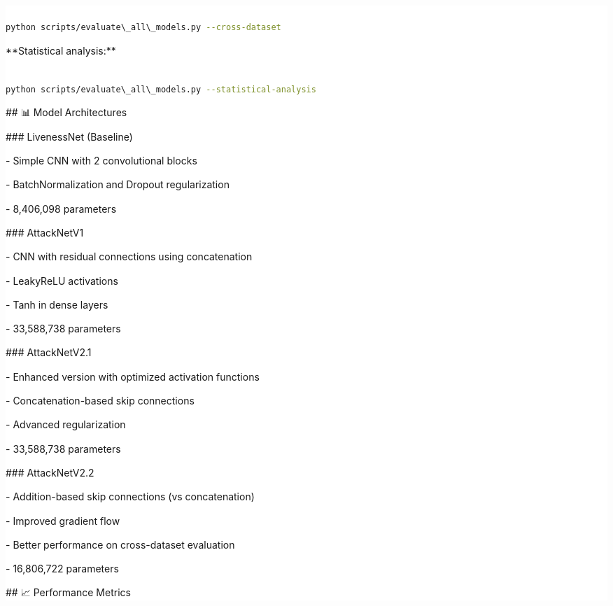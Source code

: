 ```bash

python scripts/evaluate\_all\_models.py --cross-dataset

```



\*\*Statistical analysis:\*\*

```bash

python scripts/evaluate\_all\_models.py --statistical-analysis

```



\## 📊 Model Architectures



\### LivenessNet (Baseline)

\- Simple CNN with 2 convolutional blocks

\- BatchNormalization and Dropout regularization

\- 8,406,098 parameters



\### AttackNetV1

\- CNN with residual connections using concatenation

\- LeakyReLU activations

\- Tanh in dense layers

\- 33,588,738 parameters



\### AttackNetV2.1

\- Enhanced version with optimized activation functions

\- Concatenation-based skip connections

\- Advanced regularization

\- 33,588,738 parameters



\### AttackNetV2.2

\- Addition-based skip connections (vs concatenation)

\- Improved gradient flow

\- Better performance on cross-dataset evaluation

\- 16,806,722 parameters



\## 📈 Performance Metrics
